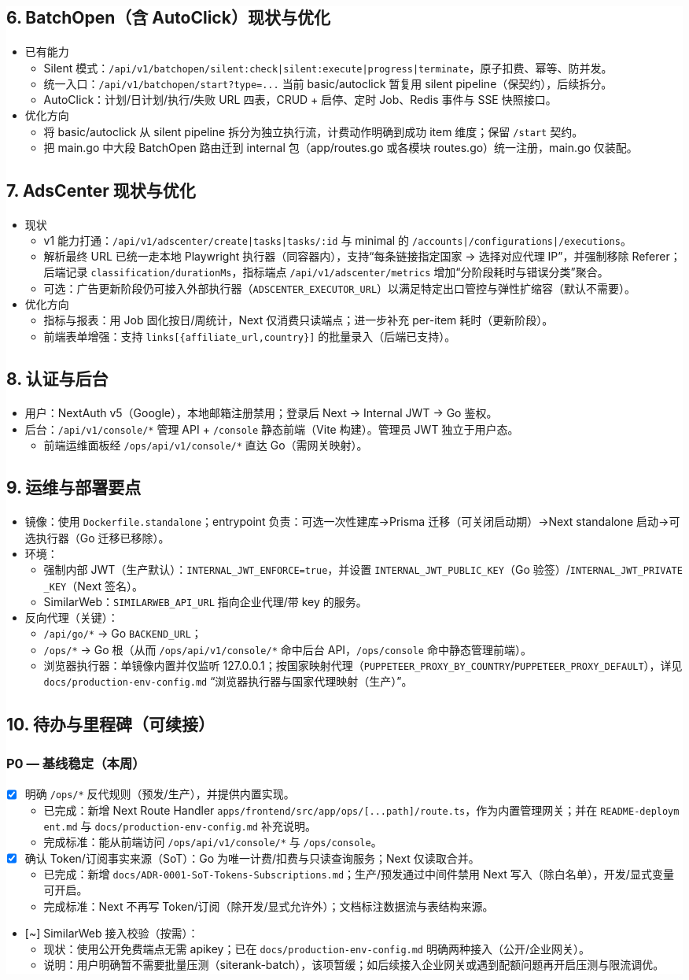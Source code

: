 ## 6. BatchOpen（含 AutoClick）现状与优化
- 已有能力
  - Silent 模式：`/api/v1/batchopen/silent:check|silent:execute|progress|terminate`，原子扣费、幂等、防并发。
  - 统一入口：`/api/v1/batchopen/start?type=...` 当前 basic/autoclick 暂复用 silent pipeline（保契约），后续拆分。
  - AutoClick：计划/日计划/执行/失败 URL 四表，CRUD + 启停、定时 Job、Redis 事件与 SSE 快照接口。
- 优化方向
  - 将 basic/autoclick 从 silent pipeline 拆分为独立执行流，计费动作明确到成功 item 维度；保留 `/start` 契约。
  - 把 main.go 中大段 BatchOpen 路由迁到 internal 包（app/routes.go 或各模块 routes.go）统一注册，main.go 仅装配。

## 7. AdsCenter 现状与优化
- 现状
  - v1 能力打通：`/api/v1/adscenter/create|tasks|tasks/:id` 与 minimal 的 `/accounts|/configurations|/executions`。
  - 解析最终 URL 已统一走本地 Playwright 执行器（同容器内），支持“每条链接指定国家 → 选择对应代理 IP”，并强制移除 Referer；后端记录 `classification/durationMs`，指标端点 `/api/v1/adscenter/metrics` 增加“分阶段耗时与错误分类”聚合。
  - 可选：广告更新阶段仍可接入外部执行器（`ADSCENTER_EXECUTOR_URL`）以满足特定出口管控与弹性扩缩容（默认不需要）。
- 优化方向
  - 指标与报表：用 Job 固化按日/周统计，Next 仅消费只读端点；进一步补充 per-item 耗时（更新阶段）。
  - 前端表单增强：支持 `links[{affiliate_url,country}]` 的批量录入（后端已支持）。

## 8. 认证与后台
- 用户：NextAuth v5（Google），本地邮箱注册禁用；登录后 Next → Internal JWT → Go 鉴权。
- 后台：`/api/v1/console/*` 管理 API + `/console` 静态前端（Vite 构建）。管理员 JWT 独立于用户态。
  - 前端运维面板经 `/ops/api/v1/console/*` 直达 Go（需网关映射）。

## 9. 运维与部署要点
- 镜像：使用 `Dockerfile.standalone`；entrypoint 负责：可选一次性建库→Prisma 迁移（可关闭启动期）→Next standalone 启动→可选执行器（Go 迁移已移除）。
- 环境：
  - 强制内部 JWT（生产默认）：`INTERNAL_JWT_ENFORCE=true`，并设置 `INTERNAL_JWT_PUBLIC_KEY`（Go 验签）/`INTERNAL_JWT_PRIVATE_KEY`（Next 签名）。
  - SimilarWeb：`SIMILARWEB_API_URL` 指向企业代理/带 key 的服务。
- 反向代理（关键）：
  - `/api/go/*` → Go `BACKEND_URL`；
  - `/ops/*` → Go 根（从而 `/ops/api/v1/console/*` 命中后台 API，`/ops/console` 命中静态管理前端）。
  - 浏览器执行器：单镜像内置并仅监听 127.0.0.1；按国家映射代理（`PUPPETEER_PROXY_BY_COUNTRY`/`PUPPETEER_PROXY_DEFAULT`），详见 `docs/production-env-config.md` “浏览器执行器与国家代理映射（生产）”。

## 10. 待办与里程碑（可续接）

### P0 — 基线稳定（本周）
- [x] 明确 `/ops/*` 反代规则（预发/生产），并提供内置实现。
  - 已完成：新增 Next Route Handler `apps/frontend/src/app/ops/[...path]/route.ts`，作为内置管理网关；并在 `README-deployment.md` 与 `docs/production-env-config.md` 补充说明。
  - 完成标准：能从前端访问 `/ops/api/v1/console/*` 与 `/ops/console`。
- [x] 确认 Token/订阅事实来源（SoT）：Go 为唯一计费/扣费与只读查询服务；Next 仅读取合并。
  - 已完成：新增 `docs/ADR-0001-SoT-Tokens-Subscriptions.md`；生产/预发通过中间件禁用 Next 写入（除白名单），开发/显式变量可开启。
  - 完成标准：Next 不再写 Token/订阅（除开发/显式允许外）；文档标注数据流与表结构来源。
- [~] SimilarWeb 接入校验（按需）：
  - 现状：使用公开免费端点无需 apikey；已在 `docs/production-env-config.md` 明确两种接入（公开/企业网关）。
  - 说明：用户明确暂不需要批量压测（siterank-batch），该项暂缓；如后续接入企业网关或遇到配额问题再开启压测与限流调优。
